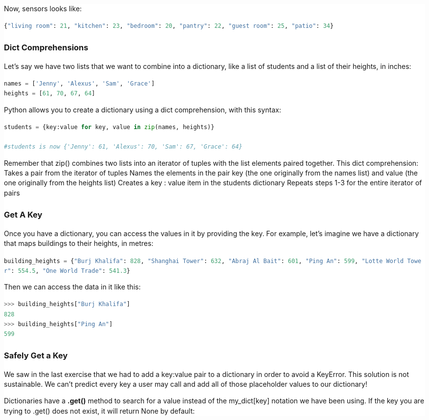 Now, sensors looks like:

```python 
{"living room": 21, "kitchen": 23, "bedroom": 20, "pantry": 22, "guest room": 25, "patio": 34}
```
### Dict Comprehensions
Let’s say we have two lists that we want to combine into a dictionary, like a list of students and a list of their heights, in inches:

```python 
names = ['Jenny', 'Alexus', 'Sam', 'Grace']
heights = [61, 70, 67, 64]
```
Python allows you to create a dictionary using a dict comprehension, with this syntax:

```python 
students = {key:value for key, value in zip(names, heights)}

#students is now {'Jenny': 61, 'Alexus': 70, 'Sam': 67, 'Grace': 64}
```
Remember that zip() combines two lists into an iterator of tuples with the list elements paired together. This dict comprehension:
Takes a pair from the iterator of tuples
Names the elements in the pair key (the one originally from the names list) and value (the one originally from the heights list)
Creates a key : value item in the students dictionary
Repeats steps 1-3 for the entire iterator of pairs


### Get A Key
Once you have a dictionary, you can access the values in it by providing the key. For example, let’s imagine we have a dictionary that maps buildings to their heights, in metres:

```python 
building_heights = {"Burj Khalifa": 828, "Shanghai Tower": 632, "Abraj Al Bait": 601, "Ping An": 599, "Lotte World Tower": 554.5, "One World Trade": 541.3}
```
Then we can access the data in it like this:

```python 
>>> building_heights["Burj Khalifa"]
828
>>> building_heights["Ping An"]
599
```

### Safely Get a Key
We saw in the last exercise that we had to add a key:value pair to a dictionary in order to avoid a KeyError. This solution is not sustainable. We can’t predict every key a user may call and add all of those placeholder values to our dictionary!

Dictionaries have a **.get()** method to search for a value instead of the my_dict[key] notation we have been using. If the key you are trying to .get() does not exist, it will return None by default:
